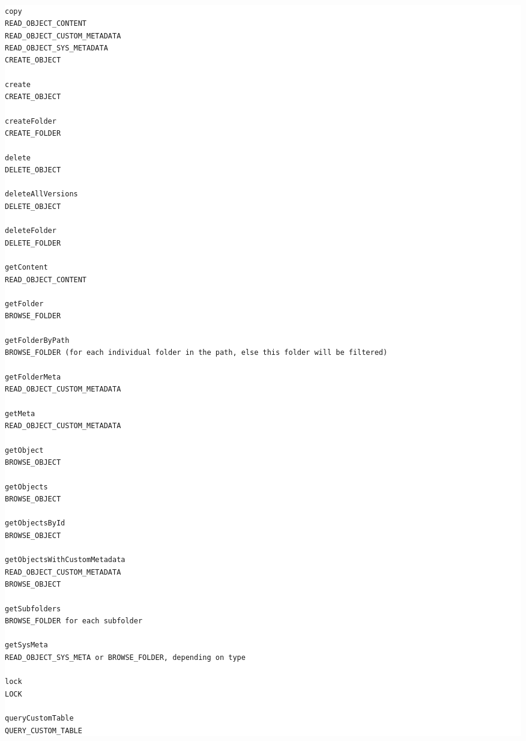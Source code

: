     copy
    READ_OBJECT_CONTENT
    READ_OBJECT_CUSTOM_METADATA
    READ_OBJECT_SYS_METADATA
    CREATE_OBJECT
	
    create
    CREATE_OBJECT
	
    createFolder
    CREATE_FOLDER
	
    delete
    DELETE_OBJECT
	
	deleteAllVersions
	DELETE_OBJECT
	
    deleteFolder
    DELETE_FOLDER
	
    getContent
    READ_OBJECT_CONTENT
	
    getFolder
    BROWSE_FOLDER
	
    getFolderByPath
    BROWSE_FOLDER (for each individual folder in the path, else this folder will be filtered)
	
    getFolderMeta
    READ_OBJECT_CUSTOM_METADATA
	
    getMeta
    READ_OBJECT_CUSTOM_METADATA
	
    getObject
    BROWSE_OBJECT
	
    getObjects
    BROWSE_OBJECT
	
    getObjectsById
    BROWSE_OBJECT
	
    getObjectsWithCustomMetadata
    READ_OBJECT_CUSTOM_METADATA	
    BROWSE_OBJECT
	
    getSubfolders	
    BROWSE_FOLDER for each subfolder
	
    getSysMeta
    READ_OBJECT_SYS_META or BROWSE_FOLDER, depending on type

	lock
    LOCK
	
    queryCustomTable
    QUERY_CUSTOM_TABLE
	